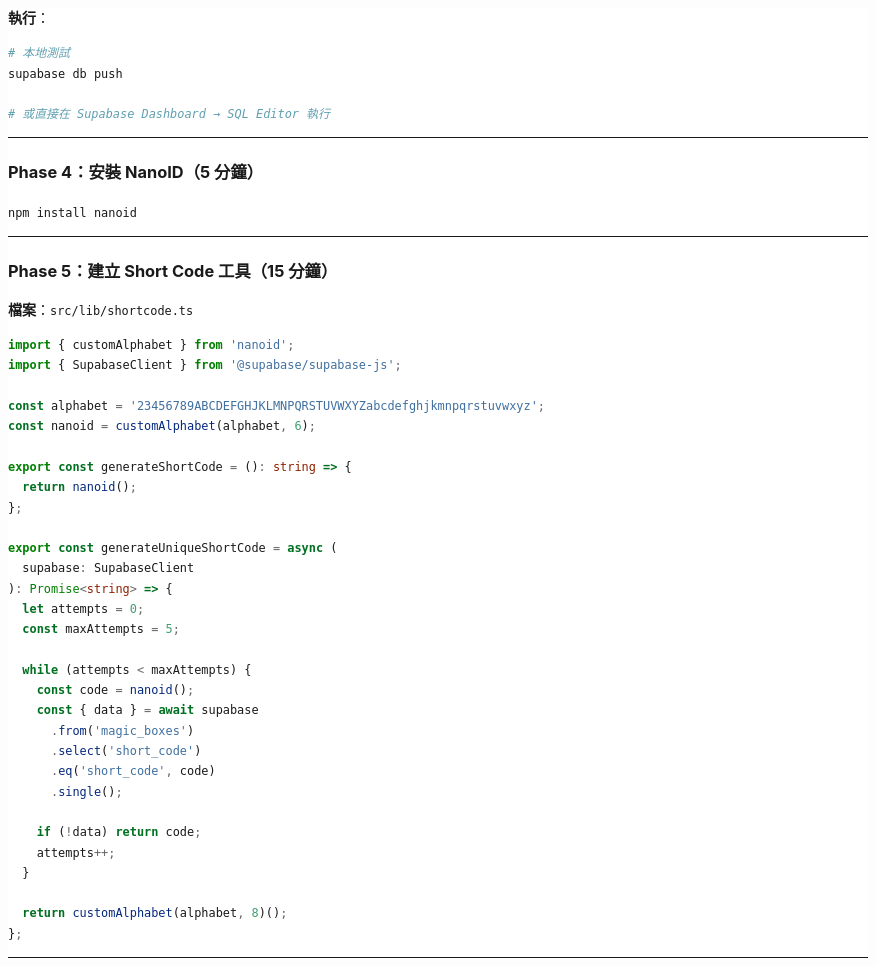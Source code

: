 **執行**：
```bash
# 本地測試
supabase db push

# 或直接在 Supabase Dashboard → SQL Editor 執行
```

---

### Phase 4：安裝 NanoID（5 分鐘）

```bash
npm install nanoid
```

---

### Phase 5：建立 Short Code 工具（15 分鐘）

**檔案**：`src/lib/shortcode.ts`

```typescript
import { customAlphabet } from 'nanoid';
import { SupabaseClient } from '@supabase/supabase-js';

const alphabet = '23456789ABCDEFGHJKLMNPQRSTUVWXYZabcdefghjkmnpqrstuvwxyz';
const nanoid = customAlphabet(alphabet, 6);

export const generateShortCode = (): string => {
  return nanoid();
};

export const generateUniqueShortCode = async (
  supabase: SupabaseClient
): Promise<string> => {
  let attempts = 0;
  const maxAttempts = 5;

  while (attempts < maxAttempts) {
    const code = nanoid();
    const { data } = await supabase
      .from('magic_boxes')
      .select('short_code')
      .eq('short_code', code)
      .single();

    if (!data) return code;
    attempts++;
  }

  return customAlphabet(alphabet, 8)();
};
```

---